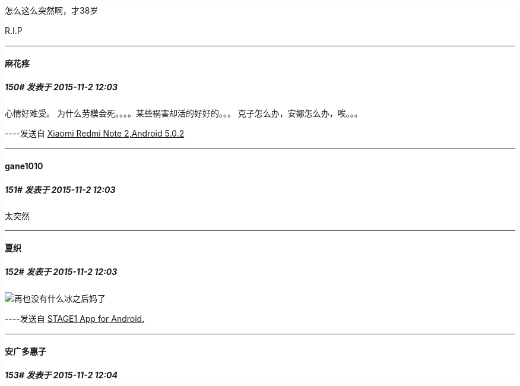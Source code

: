 
怎么这么突然啊，才38岁

R.I.P







-----

####  麻花疼  
##### 150#       发表于 2015-11-2 12:03




心情好难受。
为什么劳模会死。。。。某些祸害却活的好好的。。。
克子怎么办，安娜怎么办，唉。。。


----发送自 [Xiaomi Redmi Note 2,Android 5.0.2](http://stage1.5j4m.com/?1.17)







-----

####  gane1010  
##### 151#       发表于 2015-11-2 12:03




太突然







-----

####  夏织  
##### 152#       发表于 2015-11-2 12:03



<img src="https://static.saraba1st.com/image/smiley/face/88.gif" referrerpolicy="no-referrer">再也没有什么冰之后妈了


----发送自 [STAGE1 App for Android.](http://stage1.5j4m.com/?1.19)







-----

####  安广多惠子  
##### 153#       发表于 2015-11-2 12:04
